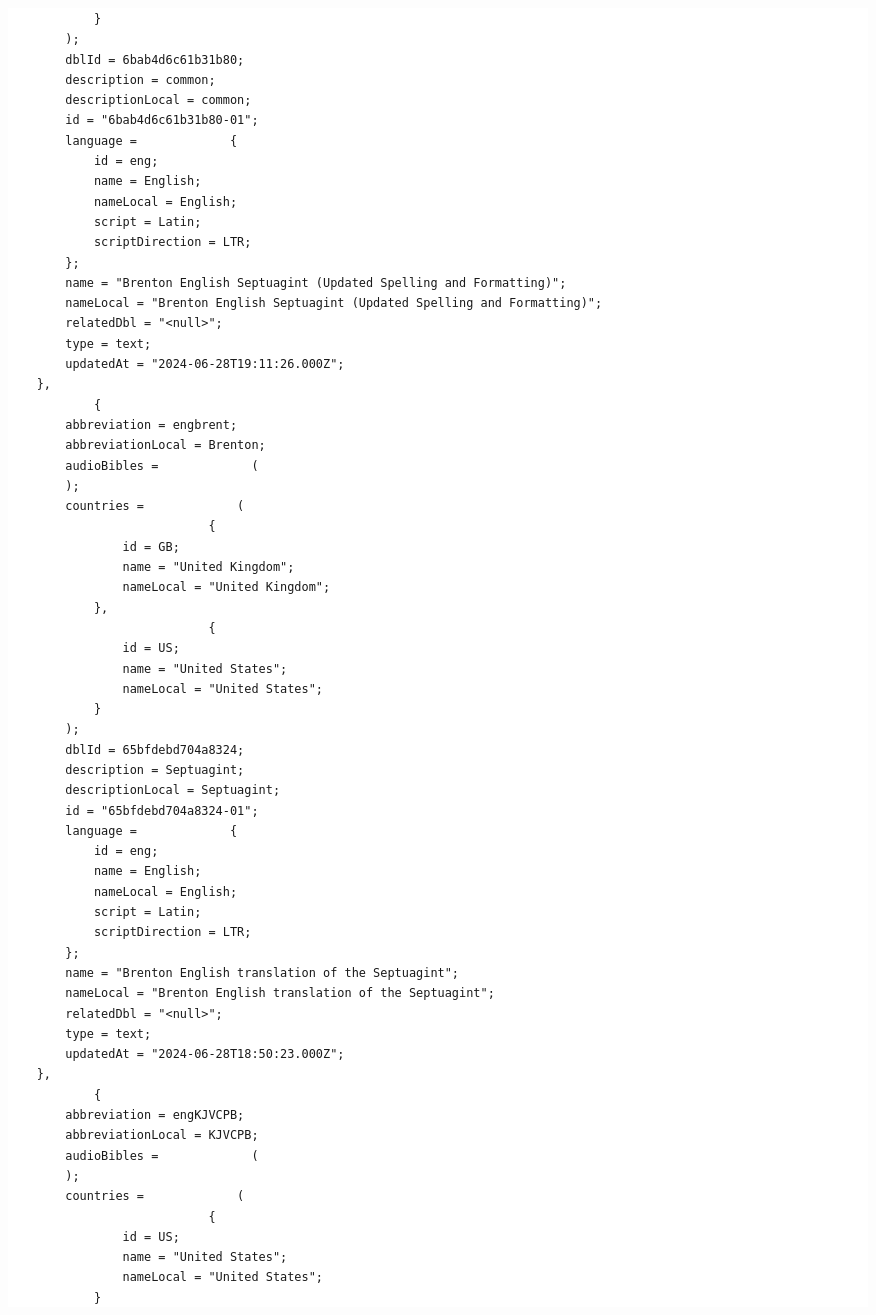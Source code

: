                 }
            );
            dblId = 6bab4d6c61b31b80;
            description = common;
            descriptionLocal = common;
            id = "6bab4d6c61b31b80-01";
            language =             {
                id = eng;
                name = English;
                nameLocal = English;
                script = Latin;
                scriptDirection = LTR;
            };
            name = "Brenton English Septuagint (Updated Spelling and Formatting)";
            nameLocal = "Brenton English Septuagint (Updated Spelling and Formatting)";
            relatedDbl = "<null>";
            type = text;
            updatedAt = "2024-06-28T19:11:26.000Z";
        },
                {
            abbreviation = engbrent;
            abbreviationLocal = Brenton;
            audioBibles =             (
            );
            countries =             (
                                {
                    id = GB;
                    name = "United Kingdom";
                    nameLocal = "United Kingdom";
                },
                                {
                    id = US;
                    name = "United States";
                    nameLocal = "United States";
                }
            );
            dblId = 65bfdebd704a8324;
            description = Septuagint;
            descriptionLocal = Septuagint;
            id = "65bfdebd704a8324-01";
            language =             {
                id = eng;
                name = English;
                nameLocal = English;
                script = Latin;
                scriptDirection = LTR;
            };
            name = "Brenton English translation of the Septuagint";
            nameLocal = "Brenton English translation of the Septuagint";
            relatedDbl = "<null>";
            type = text;
            updatedAt = "2024-06-28T18:50:23.000Z";
        },
                {
            abbreviation = engKJVCPB;
            abbreviationLocal = KJVCPB;
            audioBibles =             (
            );
            countries =             (
                                {
                    id = US;
                    name = "United States";
                    nameLocal = "United States";
                }